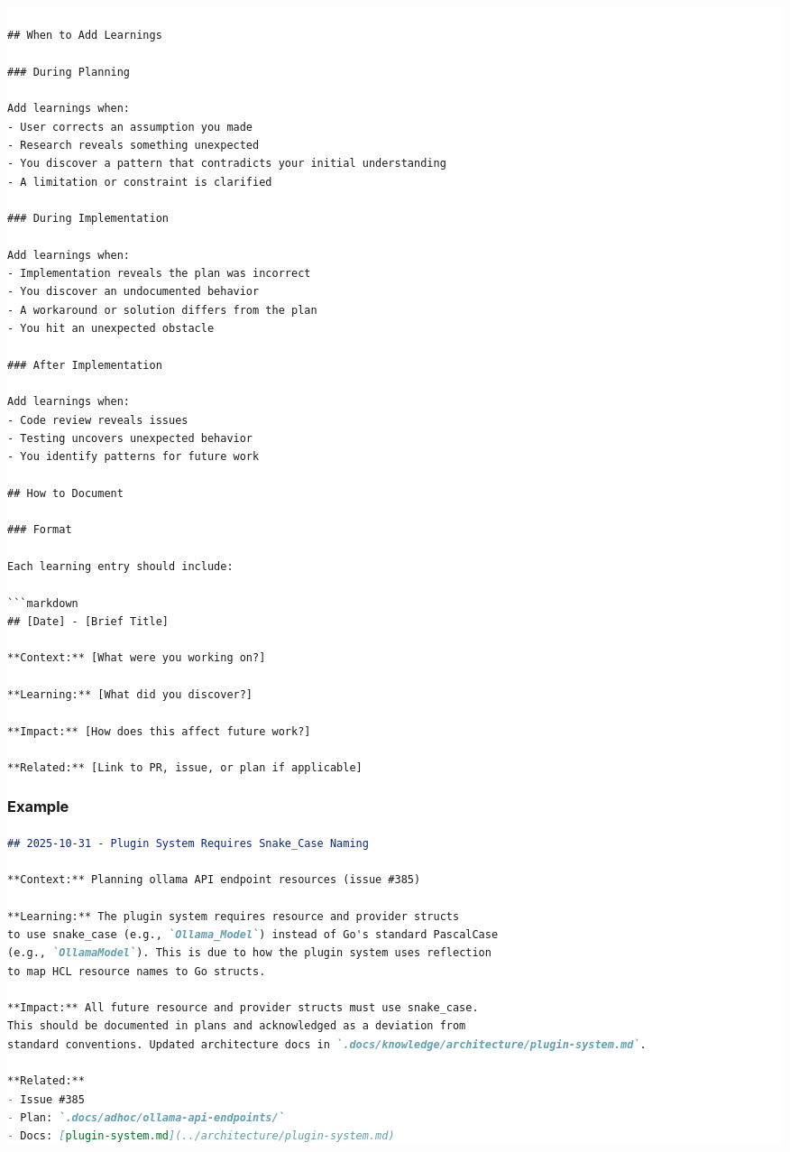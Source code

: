 ```

## When to Add Learnings

### During Planning

Add learnings when:
- User corrects an assumption you made
- Research reveals something unexpected
- You discover a pattern that contradicts your initial understanding
- A limitation or constraint is clarified

### During Implementation

Add learnings when:
- Implementation reveals the plan was incorrect
- You discover an undocumented behavior
- A workaround or solution differs from the plan
- You hit an unexpected obstacle

### After Implementation

Add learnings when:
- Code review reveals issues
- Testing uncovers unexpected behavior
- You identify patterns for future work

## How to Document

### Format

Each learning entry should include:

```markdown
## [Date] - [Brief Title]

**Context:** [What were you working on?]

**Learning:** [What did you discover?]

**Impact:** [How does this affect future work?]

**Related:** [Link to PR, issue, or plan if applicable]
```

### Example

```markdown
## 2025-10-31 - Plugin System Requires Snake_Case Naming

**Context:** Planning ollama API endpoint resources (issue #385)

**Learning:** The plugin system requires resource and provider structs
to use snake_case (e.g., `Ollama_Model`) instead of Go's standard PascalCase
(e.g., `OllamaModel`). This is due to how the plugin system uses reflection
to map HCL resource names to Go structs.

**Impact:** All future resource and provider structs must use snake_case.
This should be documented in plans and acknowledged as a deviation from
standard conventions. Updated architecture docs in `.docs/knowledge/architecture/plugin-system.md`.

**Related:**
- Issue #385
- Plan: `.docs/adhoc/ollama-api-endpoints/`
- Docs: [plugin-system.md](../architecture/plugin-system.md)
```